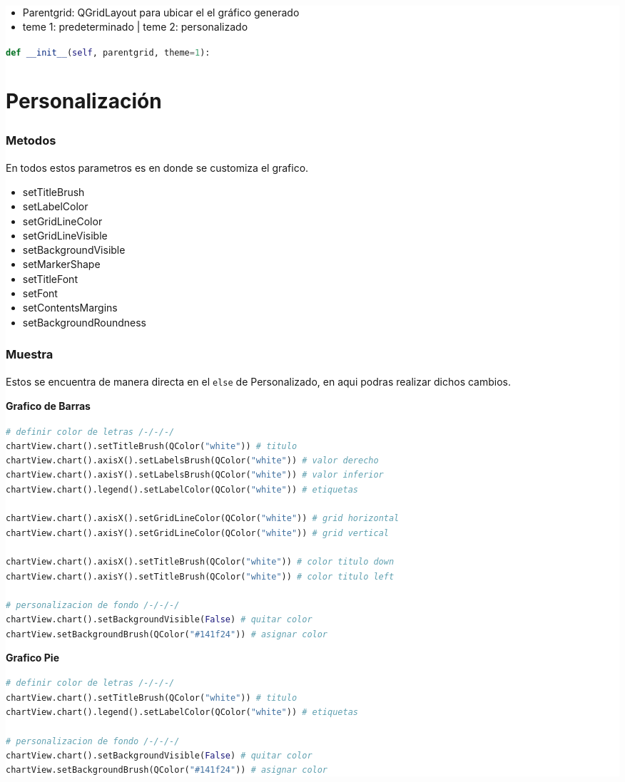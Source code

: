  * Parentgrid: QGridLayout para ubicar el el gráfico generado
 * teme 1: predeterminado | teme 2: personalizado

```python
def __init__(self, parentgrid, theme=1):
```

# Personalización

### Metodos

En todos estos parametros es en donde se customiza el grafico.

- setTitleBrush
- setLabelColor
- setGridLineColor
- setGridLineVisible
- setBackgroundVisible
- setMarkerShape
- setTitleFont
- setFont
- setContentsMargins
- setBackgroundRoundness

### Muestra

Estos se encuentra de manera directa en el `else` de Personalizado, en aqui podras realizar dichos cambios.

**Grafico de Barras**

```python
# definir color de letras /-/-/-/
chartView.chart().setTitleBrush(QColor("white")) # titulo
chartView.chart().axisX().setLabelsBrush(QColor("white")) # valor derecho
chartView.chart().axisY().setLabelsBrush(QColor("white")) # valor inferior
chartView.chart().legend().setLabelColor(QColor("white")) # etiquetas

chartView.chart().axisX().setGridLineColor(QColor("white")) # grid horizontal
chartView.chart().axisY().setGridLineColor(QColor("white")) # grid vertical

chartView.chart().axisX().setTitleBrush(QColor("white")) # color titulo down
chartView.chart().axisY().setTitleBrush(QColor("white")) # color titulo left

# personalizacion de fondo /-/-/-/
chartView.chart().setBackgroundVisible(False) # quitar color
chartView.setBackgroundBrush(QColor("#141f24")) # asignar color

```

**Grafico Pie**

```python
# definir color de letras /-/-/-/
chartView.chart().setTitleBrush(QColor("white")) # titulo
chartView.chart().legend().setLabelColor(QColor("white")) # etiquetas

# personalizacion de fondo /-/-/-/
chartView.chart().setBackgroundVisible(False) # quitar color
chartView.setBackgroundBrush(QColor("#141f24")) # asignar color
```
